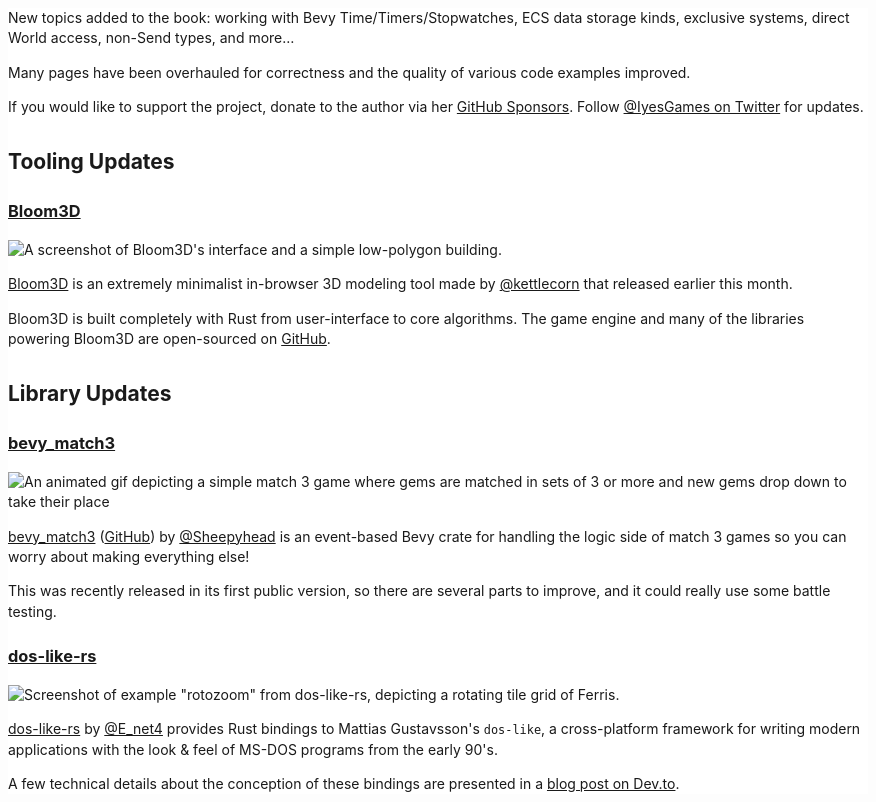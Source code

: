 New topics added to the book: working with Bevy Time/Timers/Stopwatches, ECS
data storage kinds, exclusive systems, direct World access, non-Send types,
and more…

Many pages have been overhauled for correctness and the quality of various
code examples improved.

If you would like to support the project, donate to the author via
her [GitHub Sponsors][ghsponsors-inodentry]. Follow [@IyesGames on
Twitter][twitter-iyesgames] for updates.

[Bevy Cheatbook]: https://bevy-cheatbook.github.io
[bevy-cb-tutorial]: https://bevy-cheatbook.github.io/tutorial.html
[ghsponsors-inodentry]: https://github.com/sponsors/inodentry
[twitter-iyesgames]: https://twitter.com/IyesGames

## Tooling Updates

### [Bloom3D][bloom3d]

![A screenshot of Bloom3D's interface and a simple low-polygon building.](bloom3d.jpg)

[Bloom3D][bloom3d] is an extremely minimalist in-browser 3D modeling tool made
by [@kettlecorn](kettlecorn_twitter)
that released earlier this month.

Bloom3D is built completely with Rust from user-interface to core algorithms.
The game engine and many of the libraries powering Bloom3D are open-sourced on [GitHub][koi].

[bloom3d]: https://bloom3d.com
[koi]: https://github.com/kettle11/koi

## Library Updates

### [bevy_match3]

![An animated gif depicting a simple match 3 game where gems are matched in sets of 3 or more and new gems drop down to take their place](bevy_match3_example.gif)

[bevy_match3] ([GitHub](https://github.com/Sheepyhead/bevy_match3))
by [@Sheepyhead](https://twitter.com/devsheepy)
is an event-based Bevy crate for handling the logic side of match 3 games so
you can worry about making everything else!

This was recently released in its first public version, so there are several
parts to improve, and it could really use some battle testing.

[bevy_match3]: https://crates.io/crates/bevy_match3

### [dos-like-rs]

![Screenshot of example "rotozoom" from dos-like-rs,
depicting a rotating tile grid of Ferris.](doslike.png)

[dos-like-rs] by [@E_net4]
provides Rust bindings to Mattias Gustavsson's `dos-like`,
a cross-platform framework for writing modern applications
with the look & feel of MS-DOS programs from the early 90's.

A few technical details about the conception of these bindings
are presented in a [blog post on Dev.to][dos-like-rs-dev].


[Rust]: https://rust-lang.org
[join]: https://github.com/rust-gamedev/wg#join-the-fun
[pr]: https://github.com/rust-gamedev/rust-gamedev.github.io
[coordination]: https://github.com/rust-gamedev/rust-gamedev.github.io/issues?q=label%3Acoordination
[Rust]: https://rust-lang.org
[join]: https://github.com/rust-gamedev/wg#join-the-fun
[podcast-7]: https://rustgamedev.com/episodes/interview-with-fish-fight
[podcast-8]: https://rustgamedev.com/episodes/interview-with-dustin-a-b-street
[abstreet]: https://github.com/a-b-street/abstreet
[fishfight]: https://github.com/heroiclabs/fishgame-macroquad
[gamedev-podcast-site]: https://rustgamedev.com/
[gamedev-podcast-apple]: https://podcasts.apple.com/gb/podcast/rust-game-dev/id1526304768
[gamedev-podcast-spotify]: https://open.spotify.com/show/7HRfGnTcXkLkQd9fxJbDGj
[gamedev-podcast-rss]: https://feeds.simplecast.com/C6NQglnL
[gamedev-podcast-google]: https://podcasts.google.com/feed/aHR0cHM6Ly9mZWVkcy5zaW1wbGVjYXN0LmNvbS9DNk5RZ2xuTA
[gamedev-meetup-video]: https://youtu.be/dQPkyjbd36Y
[rust-gamedev-discord]: https://discord.gg/yNtPTb2
[rust-gamedev-twitch]: https://twitch.tv/rustgamedev
[bevy-jam]: https://itch.io/jam/bevy-jam-1/
[bevy-jam-results]: https://itch.io/jam/bevy-jam-1/results
[bevy-engine]: https://bevyengine.org/
[petty-party]: https://jabuwu.itch.io/petty-party
[petty-party-source]: https://github.com/jabuwu/petty-party
[mechaburro-itchio]: https://ramirezmike2.itch.io/quien-es-el-mechaburro
[mechaburro-github]: https://github.com/ramirezmike/quien_es_el_mechaburro
[mechaburro-youtube]: https://www.youtube.com/watch?v=YQeb2ffm_TI
[mechaburro-postmortem]: https://ramirezmike2.itch.io/quien-es-el-mechaburro/devlog/354715/bevy-jam-1-postmortem
[chaz]: https://luizchagasjardim.itch.io/chaz
[chaz-source]: https://github.com/lcjgames/chaz
[warlocks-gambit-itchio]: https://gibonus.itch.io/warlocks-gambit
[warlocks-gambit-github]: https://github.com/team-plover/warlocks-gambit
[cheaters-never-win]: https://cdsupina.itch.io/cheaters-never-win
[cnw-source]: https://github.com/TheRealTeamFReSh/Bevy-Jam-1
[vracer-github]: https://github.com/Syn-Nine/rust-mini-games/tree/main/2d-games/vracer
[synnine-twitter]: https://twitter.com/Syn9Dev
[mgfw]: https://github.com/Syn-Nine/mgfw
[s9-minigame-repo]: https://github.com/Syn-Nine/rust-mini-games/
[hho-steam]: https://store.steampowered.com/app/1651500/Harvest_Hero_Origins/
[ggt]: https://twitter.com/GemdropGames
[pd]: https://www.pixadome.com/
[cc]: https://store.steampowered.com/app/1454730/Chenso_Club/
[spring-fever]: https://store.steampowered.com/news/app/1651500/view/3112556530755817232
[veloren]: https://veloren.net
[veloren-reading-club-7]: https://www.youtube.com/watch?v=-w0yTCjsV0k
[veloren-code-review-1]: https://www.youtube.com/watch?v=gomKwQnEGA8
[veloren-steamdeck-section]: https://veloren.net/devblog-162#veloren-on-steamdeck-by-angelonfira
[veloren-hn]: https://news.ycombinator.com/item?id=30667022
[veloren-rust-in-arts]: https://rustfest.global/session/53-directors-commentary-veloren/
[veloren-162]: https://veloren.net/devblog-162
[veloren-163]: https://veloren.net/devblog-163
[veloren-164]: https://veloren.net/devblog-164
[veloren-165]: https://veloren.net/devblog-165
[rust-nonogram]: https://github.com/henryksloan/rust-nonogram
[terrain-generator]: https://ianjk.com/terrain_generator/
[kettlecorn_twitter]: https://twitter.com/kettlecorn
[clatter]: https://ianjk.com/terrain_generator/
[terrain-generator-github]: https://github.com/kettle11/open_world_game
[gd-announcement]: https://godot-rust.github.io/releases/
[gd-changelog]: https://github.com/godot-rust/godot-rust/blob/master/CHANGELOG.md
[gd-docs]: https://godot-rust.github.io/docs
[gd-github]: https://github.com/godot-rust/godot-rust
[gd-discord]: https://discord.com/invite/FNudpBD
[gd-twitter]: https://twitter.com/GodotRust
[Notan]: https://github.com/Nazariglez/notan
[v0.2.1]: https://github.com/Nazariglez/notan/releases/tag/v0.2.0
[egui]: https://github.com/emilk/egui
[Tetra]: https://github.com/17cupsofcoffee/tetra
[tetra-changelog]: https://github.com/17cupsofcoffee/tetra/blob/main/CHANGELOG.md
[tetra-retro]: https://www.seventeencups.net/posts/three-years-of-tetra/
[intro-to-bevy-playlist]: https://www.youtube.com/watch?v=WnUzWuaMzuM&list=PLT_D88-MTFOPPl75g4WshL1Gx2bnGTUkz&index=1
[intro-to-bevy-blog]: https://www.logicprojects.net/2022/03/
[matthew-bryant-youtube]: https://www.youtube.com/channel/UC7v3YEDa603x_84PgCPytzA
[matthew-bryant-github]: https://github.com/mwbryant
[dos-like-rs]: https://github.com/Enet4/dos-like-rs
[@E_net4]: https://twitter.com/E_net4
[dos-like-rs-dev]: https://dev.to/e_net4/writing-bindings-to-dos-like-for-rust-some-lessons-learned-2p6k
[Kira]: https://github.com/tesselode/kira
[@tesselode]: https://twitter.com/tesselode
[changelog]: https://github.com/tesselode/kira/releases/tag/v0.6.0
[/r/rust]: https://www.reddit.com/r/rust/comments/t984ss/kira_game_audio_library_v060_complete_rewrite
[twitter]: https://twitter.com/tesselode/status/1501213862988849152
[Screen 13]: https://github.com/attackgoat/screen-13
[s13-getting-started]: https://github.com/attackgoat/screen-13/blob/master/examples/getting-started.md
[s13-change-log]: https://github.com/attackgoat/screen-13/blob/master/CHANGELOG.md
[label_meeting]: https://github.com/rust-gamedev/wg/issues?q=label%3Ameeting
[/r/rust_gamedev]: https://reddit.com/r/rust_gamedev
[@rust_gamedev]: https://twitter.com/rust_gamedev
[pr]: https://github.com/rust-gamedev/rust-gamedev.github.io